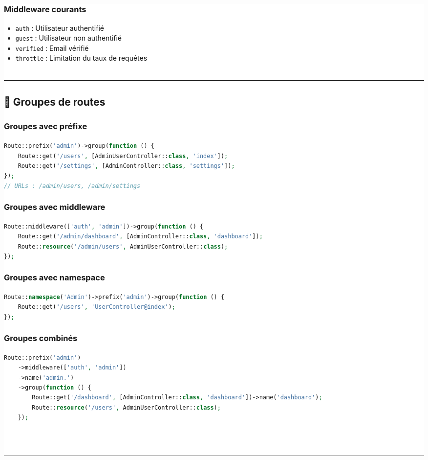 ### Middleware courants

- `auth` : Utilisateur authentifié
- `guest` : Utilisateur non authentifié
- `verified` : Email vérifié
- `throttle` : Limitation du taux de requêtes
<br><br>

---

## 📂 Groupes de routes

### Groupes avec préfixe

```php
Route::prefix('admin')->group(function () {
    Route::get('/users', [AdminUserController::class, 'index']);
    Route::get('/settings', [AdminController::class, 'settings']);
});
// URLs : /admin/users, /admin/settings
```

### Groupes avec middleware

```php
Route::middleware(['auth', 'admin'])->group(function () {
    Route::get('/admin/dashboard', [AdminController::class, 'dashboard']);
    Route::resource('/admin/users', AdminUserController::class);
});
```

### Groupes avec namespace

```php
Route::namespace('Admin')->prefix('admin')->group(function () {
    Route::get('/users', 'UserController@index');
});
```

### Groupes combinés

```php
Route::prefix('admin')
    ->middleware(['auth', 'admin'])
    ->name('admin.')
    ->group(function () {
        Route::get('/dashboard', [AdminController::class, 'dashboard'])->name('dashboard');
        Route::resource('/users', AdminUserController::class);
    });
```
<br><br>

---

